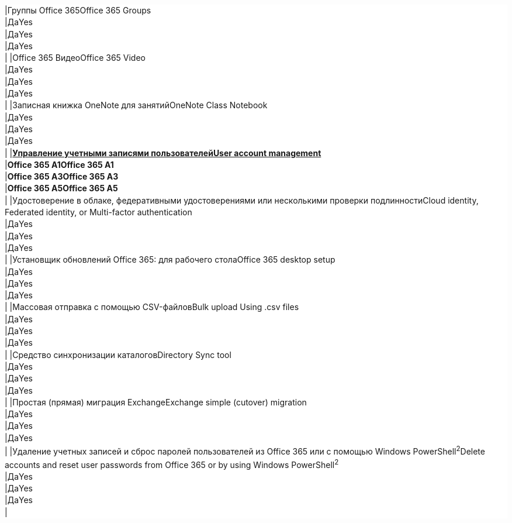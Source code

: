 |<span data-ttu-id="7fae1-250">Группы Office 365</span><span class="sxs-lookup"><span data-stu-id="7fae1-250">Office 365 Groups</span></span>  <br/> |<span data-ttu-id="7fae1-251">Да</span><span class="sxs-lookup"><span data-stu-id="7fae1-251">Yes</span></span>  <br/> |<span data-ttu-id="7fae1-252">Да</span><span class="sxs-lookup"><span data-stu-id="7fae1-252">Yes</span></span>  <br/> |<span data-ttu-id="7fae1-253">Да</span><span class="sxs-lookup"><span data-stu-id="7fae1-253">Yes</span></span>  <br/> |
|<span data-ttu-id="7fae1-254">Office 365 Видео</span><span class="sxs-lookup"><span data-stu-id="7fae1-254">Office 365 Video</span></span>  <br/> |<span data-ttu-id="7fae1-255">Да</span><span class="sxs-lookup"><span data-stu-id="7fae1-255">Yes</span></span>  <br/> |<span data-ttu-id="7fae1-256">Да</span><span class="sxs-lookup"><span data-stu-id="7fae1-256">Yes</span></span>  <br/> |<span data-ttu-id="7fae1-257">Да</span><span class="sxs-lookup"><span data-stu-id="7fae1-257">Yes</span></span>  <br/> |
|<span data-ttu-id="7fae1-258">Записная книжка OneNote для занятий</span><span class="sxs-lookup"><span data-stu-id="7fae1-258">OneNote Class Notebook</span></span>  <br/> |<span data-ttu-id="7fae1-259">Да</span><span class="sxs-lookup"><span data-stu-id="7fae1-259">Yes</span></span>  <br/> |<span data-ttu-id="7fae1-260">Да</span><span class="sxs-lookup"><span data-stu-id="7fae1-260">Yes</span></span>  <br/> |<span data-ttu-id="7fae1-261">Да</span><span class="sxs-lookup"><span data-stu-id="7fae1-261">Yes</span></span>  <br/> |
|<span data-ttu-id="7fae1-262">**[Управление учетными записями пользователей](user-account-management.md)**</span><span class="sxs-lookup"><span data-stu-id="7fae1-262">**[User account management](user-account-management.md)**</span></span> <br/> |<span data-ttu-id="7fae1-263">**Office 365 A1**</span><span class="sxs-lookup"><span data-stu-id="7fae1-263">**Office 365 A1**</span></span> <br/> |<span data-ttu-id="7fae1-264">**Office 365 A3**</span><span class="sxs-lookup"><span data-stu-id="7fae1-264">**Office 365 A3**</span></span> <br/> |<span data-ttu-id="7fae1-265">**Office 365 A5**</span><span class="sxs-lookup"><span data-stu-id="7fae1-265">**Office 365 A5**</span></span> <br/> |
|<span data-ttu-id="7fae1-266">Удостоверение в облаке, федеративными удостоверениями или несколькими проверки подлинности</span><span class="sxs-lookup"><span data-stu-id="7fae1-266">Cloud identity, Federated identity, or Multi-factor authentication</span></span>  <br/> |<span data-ttu-id="7fae1-267">Да</span><span class="sxs-lookup"><span data-stu-id="7fae1-267">Yes</span></span>  <br/> |<span data-ttu-id="7fae1-268">Да</span><span class="sxs-lookup"><span data-stu-id="7fae1-268">Yes</span></span>  <br/> |<span data-ttu-id="7fae1-269">Да</span><span class="sxs-lookup"><span data-stu-id="7fae1-269">Yes</span></span>  <br/> |
|<span data-ttu-id="7fae1-270">Установщик обновлений Office 365: для рабочего стола</span><span class="sxs-lookup"><span data-stu-id="7fae1-270">Office 365 desktop setup</span></span>  <br/> |<span data-ttu-id="7fae1-271">Да</span><span class="sxs-lookup"><span data-stu-id="7fae1-271">Yes</span></span>  <br/> |<span data-ttu-id="7fae1-272">Да</span><span class="sxs-lookup"><span data-stu-id="7fae1-272">Yes</span></span>  <br/> |<span data-ttu-id="7fae1-273">Да</span><span class="sxs-lookup"><span data-stu-id="7fae1-273">Yes</span></span>  <br/> |
|<span data-ttu-id="7fae1-274">Массовая отправка с помощью CSV-файлов</span><span class="sxs-lookup"><span data-stu-id="7fae1-274">Bulk upload Using .csv files</span></span>  <br/> |<span data-ttu-id="7fae1-275">Да</span><span class="sxs-lookup"><span data-stu-id="7fae1-275">Yes</span></span>  <br/> |<span data-ttu-id="7fae1-276">Да</span><span class="sxs-lookup"><span data-stu-id="7fae1-276">Yes</span></span>  <br/> |<span data-ttu-id="7fae1-277">Да</span><span class="sxs-lookup"><span data-stu-id="7fae1-277">Yes</span></span>  <br/> |
|<span data-ttu-id="7fae1-278">Средство синхронизации каталогов</span><span class="sxs-lookup"><span data-stu-id="7fae1-278">Directory Sync tool</span></span>  <br/> |<span data-ttu-id="7fae1-279">Да</span><span class="sxs-lookup"><span data-stu-id="7fae1-279">Yes</span></span>  <br/> |<span data-ttu-id="7fae1-280">Да</span><span class="sxs-lookup"><span data-stu-id="7fae1-280">Yes</span></span>  <br/> |<span data-ttu-id="7fae1-281">Да</span><span class="sxs-lookup"><span data-stu-id="7fae1-281">Yes</span></span>  <br/> |
|<span data-ttu-id="7fae1-282">Простая (прямая) миграция Exchange</span><span class="sxs-lookup"><span data-stu-id="7fae1-282">Exchange simple (cutover) migration</span></span>  <br/> |<span data-ttu-id="7fae1-283">Да</span><span class="sxs-lookup"><span data-stu-id="7fae1-283">Yes</span></span>  <br/> |<span data-ttu-id="7fae1-284">Да</span><span class="sxs-lookup"><span data-stu-id="7fae1-284">Yes</span></span>  <br/> |<span data-ttu-id="7fae1-285">Да</span><span class="sxs-lookup"><span data-stu-id="7fae1-285">Yes</span></span>  <br/> |
|<span data-ttu-id="7fae1-286">Удаление учетных записей и сброс паролей пользователей из Office 365 или с помощью Windows PowerShell<sup>2</sup></span><span class="sxs-lookup"><span data-stu-id="7fae1-286">Delete accounts and reset user passwords from Office 365 or by using Windows PowerShell<sup>2</sup></span></span> <br/> |<span data-ttu-id="7fae1-287">Да</span><span class="sxs-lookup"><span data-stu-id="7fae1-287">Yes</span></span>  <br/> |<span data-ttu-id="7fae1-288">Да</span><span class="sxs-lookup"><span data-stu-id="7fae1-288">Yes</span></span>  <br/> |<span data-ttu-id="7fae1-289">Да</span><span class="sxs-lookup"><span data-stu-id="7fae1-289">Yes</span></span>  <br/> |